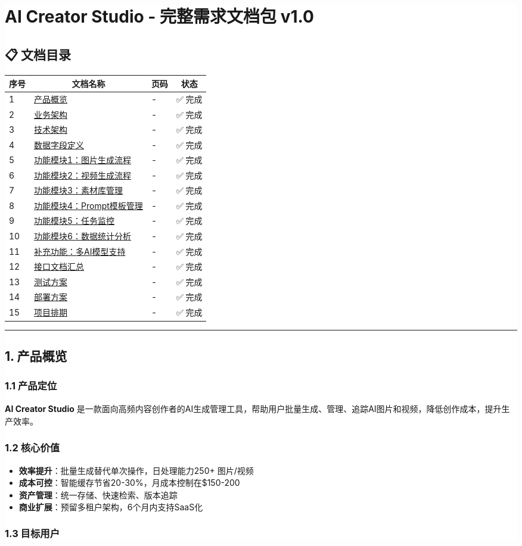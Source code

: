 # AI Creator Studio - 完整需求文档包 v1.0

## 📋 文档目录

| 序号 | 文档名称 | 页码 | 状态 |
|------|---------|------|------|
| 1 | [产品概览](#1-产品概览) | - | ✅ 完成 |
| 2 | [业务架构](#2-业务架构) | - | ✅ 完成 |
| 3 | [技术架构](#3-技术架构) | - | ✅ 完成 |
| 4 | [数据字段定义](#4-数据字段定义) | - | ✅ 完成 |
| 5 | [功能模块1：图片生成流程](#5-功能模块1图片生成流程) | - | ✅ 完成 |
| 6 | [功能模块2：视频生成流程](#6-功能模块2视频生成流程) | - | ✅ 完成 |
| 7 | [功能模块3：素材库管理](#7-功能模块3素材库管理) | - | ✅ 完成 |
| 8 | [功能模块4：Prompt模板管理](#8-功能模块4prompt模板管理) | - | ✅ 完成 |
| 9 | [功能模块5：任务监控](#9-功能模块5任务监控) | - | ✅ 完成 |
| 10 | [功能模块6：数据统计分析](#10-功能模块6数据统计分析) | - | ✅ 完成 |
| 11 | [补充功能：多AI模型支持](#11-补充功能多ai模型支持) | - | ✅ 完成 |
| 12 | [接口文档汇总](#12-接口文档汇总) | - | ✅ 完成 |
| 13 | [测试方案](#13-测试方案) | - | ✅ 完成 |
| 14 | [部署方案](#14-部署方案) | - | ✅ 完成 |
| 15 | [项目排期](#15-项目排期) | - | ✅ 完成 |

---

## 1. 产品概览

### 1.1 产品定位

**AI Creator Studio** 是一款面向高频内容创作者的AI生成管理工具，帮助用户批量生成、管理、追踪AI图片和视频，降低创作成本，提升生产效率。

### 1.2 核心价值

- **效率提升**：批量生成替代单次操作，日处理能力250+ 图片/视频
- **成本可控**：智能缓存节省20-30%，月成本控制在$150-200
- **资产管理**：统一存储、快速检索、版本追踪
- **商业扩展**：预留多租户架构，6个月内支持SaaS化

### 1.3 目标用户
